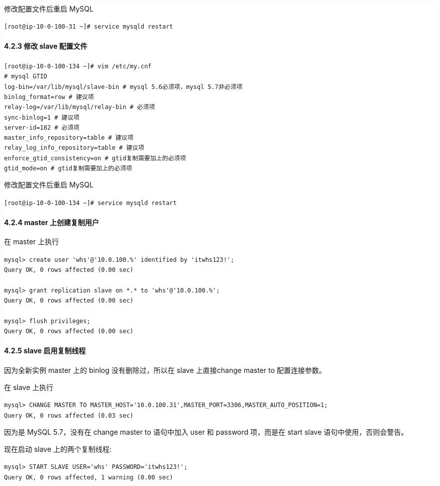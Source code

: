 修改配置文件后重启 MySQL

```
[root@ip-10-0-100-31 ~]# service mysqld restart
```

#### 4.2.3 修改 slave 配置文件

```
[root@ip-10-0-100-134 ~]# vim /etc/my.cnf 
# mysql GTID
log-bin=/var/lib/mysql/slave-bin # mysql 5.6必须项，mysql 5.7非必须项
binlog_format=row # 建议项
relay-log=/var/lib/mysql/relay-bin # 必须项
sync-binlog=1 # 建议项
server-id=182 # 必须项
master_info_repository=table # 建议项 
relay_log_info_repository=table # 建议项 
enforce_gtid_consistency=on # gtid复制需要加上的必须项
gtid_mode=on # gtid复制需要加上的必须项
```

修改配置文件后重启 MySQL

```
[root@ip-10-0-100-134 ~]# service mysqld restart
```

#### 4.2.4 master 上创建复制用户

在 master 上执行

```
mysql> create user 'whs'@'10.0.100.%' identified by 'itwhs123!';
Query OK, 0 rows affected (0.00 sec)

mysql> grant replication slave on *.* to 'whs'@'10.0.100.%';
Query OK, 0 rows affected (0.00 sec)

mysql> flush privileges;
Query OK, 0 rows affected (0.00 sec)
```

#### 4.2.5 slave 启用复制线程

因为全新实例 master 上的 binlog 没有删除过，所以在 slave 上直接change master to 配置连接参数。

在 slave 上执行

```
mysql> CHANGE MASTER TO MASTER_HOST='10.0.100.31',MASTER_PORT=3306,MASTER_AUTO_POSITION=1;
Query OK, 0 rows affected (0.03 sec)
```

因为是 MySQL 5.7，没有在 change master to 语句中加入 user 和 password 项，而是在 start slave 语句中使用，否则会警告。

现在启动 slave 上的两个复制线程:

```
mysql> START SLAVE USER='whs' PASSWORD='itwhs123!';
Query OK, 0 rows affected, 1 warning (0.00 sec)
```
